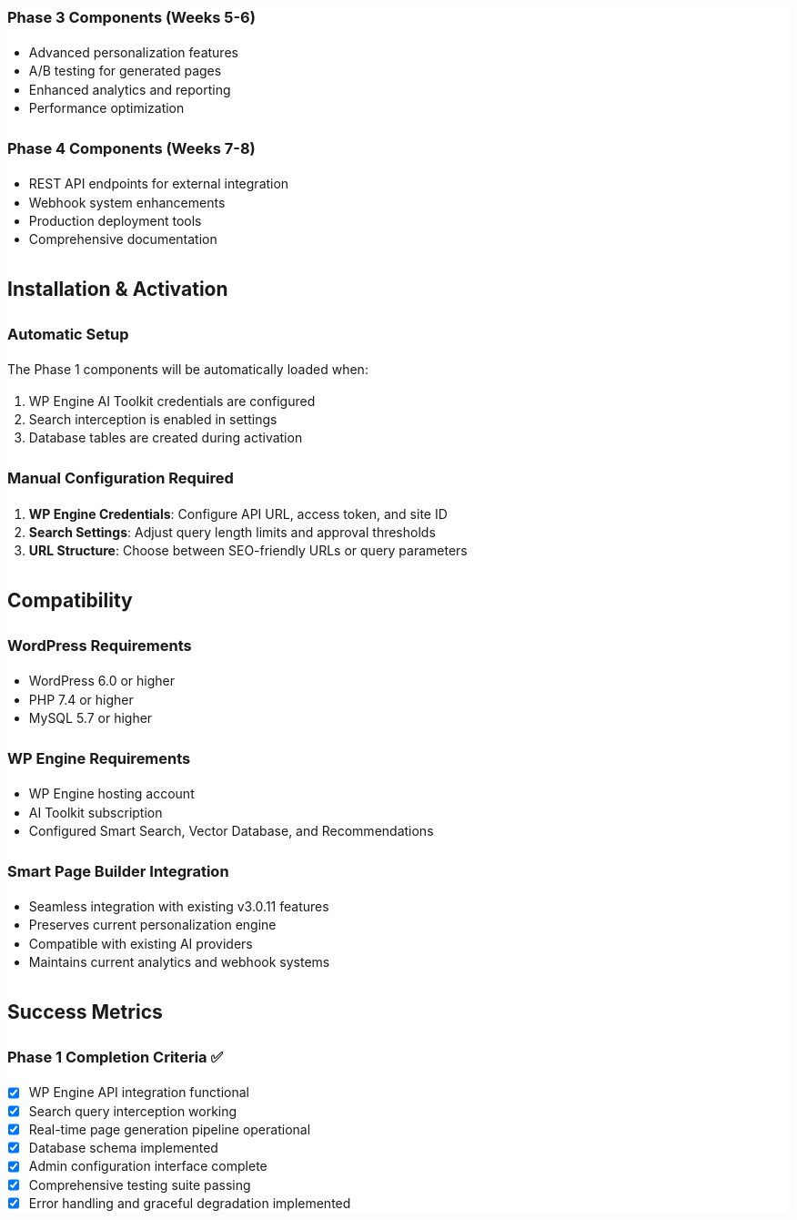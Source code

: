 ### Phase 3 Components (Weeks 5-6)
- Advanced personalization features
- A/B testing for generated pages
- Enhanced analytics and reporting
- Performance optimization

### Phase 4 Components (Weeks 7-8)
- REST API endpoints for external integration
- Webhook system enhancements
- Production deployment tools
- Comprehensive documentation

## Installation & Activation

### Automatic Setup
The Phase 1 components will be automatically loaded when:
1. WP Engine AI Toolkit credentials are configured
2. Search interception is enabled in settings
3. Database tables are created during activation

### Manual Configuration Required
1. **WP Engine Credentials**: Configure API URL, access token, and site ID
2. **Search Settings**: Adjust query length limits and approval thresholds
3. **URL Structure**: Choose between SEO-friendly URLs or query parameters

## Compatibility

### WordPress Requirements
- WordPress 6.0 or higher
- PHP 7.4 or higher
- MySQL 5.7 or higher

### WP Engine Requirements
- WP Engine hosting account
- AI Toolkit subscription
- Configured Smart Search, Vector Database, and Recommendations

### Smart Page Builder Integration
- Seamless integration with existing v3.0.11 features
- Preserves current personalization engine
- Compatible with existing AI providers
- Maintains current analytics and webhook systems

## Success Metrics

### Phase 1 Completion Criteria ✅
- [x] WP Engine API integration functional
- [x] Search query interception working
- [x] Real-time page generation pipeline operational
- [x] Database schema implemented
- [x] Admin configuration interface complete
- [x] Comprehensive testing suite passing
- [x] Error handling and graceful degradation implemented
